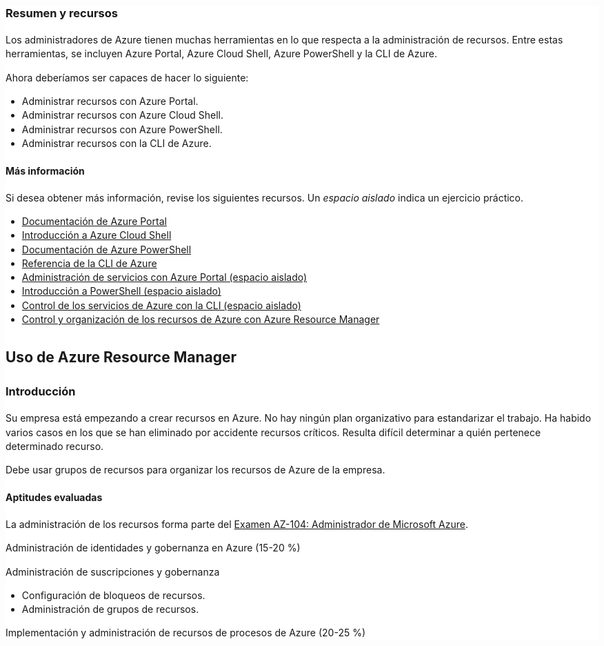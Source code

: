 ### Resumen y recursos

Los administradores de Azure tienen muchas herramientas en lo que respecta a la administración de recursos. Entre estas herramientas, se incluyen Azure Portal, Azure Cloud Shell, Azure PowerShell y la CLI de Azure.

Ahora deberíamos ser capaces de hacer lo siguiente:

- Administrar recursos con Azure Portal.
- Administrar recursos con Azure Cloud Shell.
- Administrar recursos con Azure PowerShell.
- Administrar recursos con la CLI de Azure.

#### Más información

Si desea obtener más información, revise los siguientes recursos. Un _espacio aislado_ indica un ejercicio práctico.

- [Documentación de Azure Portal](https://learn.microsoft.com/es-es/azure/azure-portal/)
- [Introducción a Azure Cloud Shell](https://learn.microsoft.com/es-es/azure/cloud-shell/overview)
- [Documentación de Azure PowerShell](https://learn.microsoft.com/es-es/powershell/azure)
- [Referencia de la CLI de Azure](https://learn.microsoft.com/es-es/cli/azure/?view=azure-cli-latest)
- [Administración de servicios con Azure Portal (espacio aislado)](https://learn.microsoft.com/es-es/training/modules/tour-azure-portal/)
- [Introducción a PowerShell (espacio aislado)](https://learn.microsoft.com/es-es/training/modules/introduction-to-powershell/)
- [Control de los servicios de Azure con la CLI (espacio aislado)](https://learn.microsoft.com/es-es/training/modules/control-azure-services-with-cli/)
- [Control y organización de los recursos de Azure con Azure Resource Manager](https://learn.microsoft.com/es-es/training/modules/control-and-organize-with-azure-resource-manager/)

## Uso de Azure Resource Manager

### Introducción

Su empresa está empezando a crear recursos en Azure. No hay ningún plan organizativo para estandarizar el trabajo. Ha habido varios casos en los que se han eliminado por accidente recursos críticos. Resulta difícil determinar a quién pertenece determinado recurso.

Debe usar grupos de recursos para organizar los recursos de Azure de la empresa.

#### Aptitudes evaluadas

La administración de los recursos forma parte del [Examen AZ-104: Administrador de Microsoft Azure](https://learn.microsoft.com/es-es/certifications/exams/az-104).

Administración de identidades y gobernanza en Azure (15-20 %)

Administración de suscripciones y gobernanza

- Configuración de bloqueos de recursos.
- Administración de grupos de recursos.

Implementación y administración de recursos de procesos de Azure (20-25 %)
